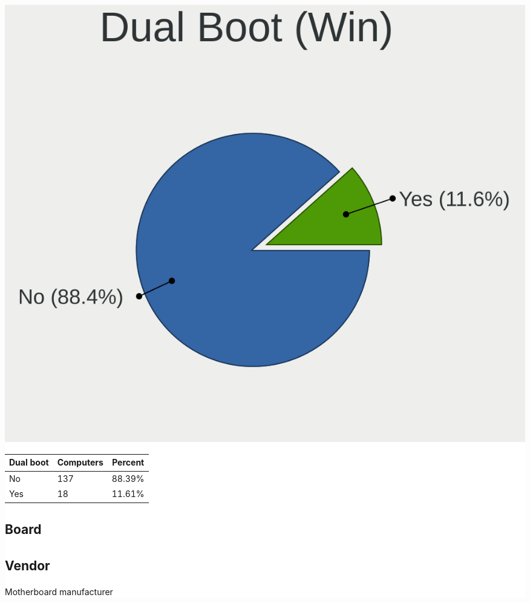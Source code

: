 ![Dual Boot (Win)](./images/pie_chart/os_dual_boot_win.svg)


| Dual boot | Computers | Percent |
|-----------|-----------|---------|
| No        | 137       | 88.39%  |
| Yes       | 18        | 11.61%  |

Board
-----

Vendor
------

Motherboard manufacturer
